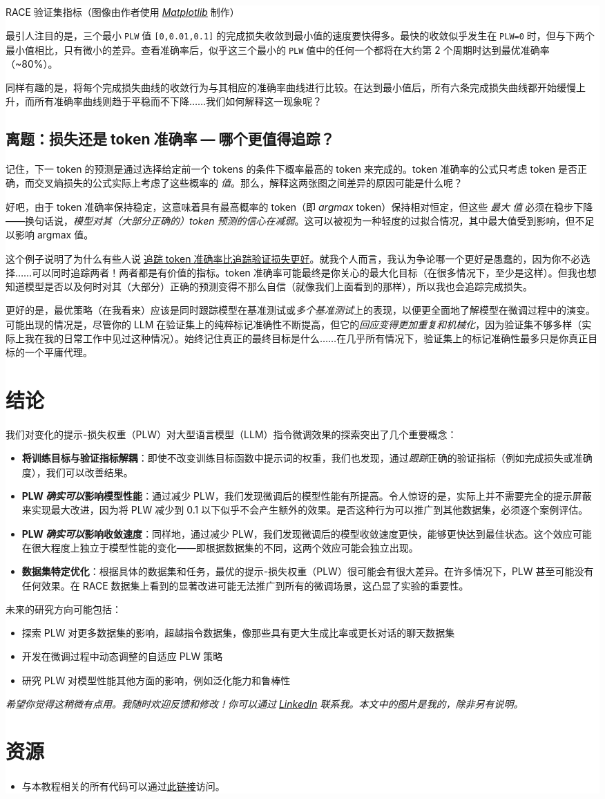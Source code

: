RACE 验证集指标（图像由作者使用 [*Matplotlib*](https://matplotlib.org/) 制作）

最引人注目的是，三个最小 `PLW` 值 `[0,0.01,0.1]` 的完成损失收敛到最小值的速度要快得多。最快的收敛似乎发生在 `PLW=0` 时，但与下两个最小值相比，只有微小的差异。查看准确率后，似乎这三个最小的 `PLW` 值中的任何一个都将在大约第 2 个周期时达到最优准确率（~80%）。

同样有趣的是，将每个完成损失曲线的收敛行为与其相应的准确率曲线进行比较。在达到最小值后，所有六条完成损失曲线都开始缓慢上升，而所有准确率曲线则趋于平稳而不下降……我们如何解释这一现象呢？

## 离题：损失还是 token 准确率 — 哪个更值得追踪？

记住，下一 token 的预测是通过选择给定前一个 tokens 的条件下概率最高的 token 来完成的。token 准确率的公式只考虑 token 是否正确，而交叉熵损失的公式实际上考虑了这些概率的 *值*。那么，解释这两张图之间差异的原因可能是什么呢？

好吧，由于 token 准确率保持稳定，这意味着具有最高概率的 token（即 *argmax* token）保持相对恒定，但这些 *最大* *值* 必须在稳步下降——换句话说，*模型对其（大部分正确的）token 预测的信心在减弱*。这可以被视为一种轻度的过拟合情况，其中最大值受到影响，但不足以影响 argmax 值。

这个例子说明了为什么有些人说 [追踪 token 准确率比追踪验证损失更好](https://twitter.com/Teknium1/status/1703227799979663408)。就我个人而言，我认为争论哪一个更好是愚蠢的，因为你不必选择……可以同时追踪两者！两者都是有价值的指标。token 准确率可能最终是你关心的最大化目标（在很多情况下，至少是这样）。但我也想知道模型是否以及何时对其（大部分）正确的预测变得不那么自信（就像我们上面看到的那样），所以我也会追踪完成损失。

更好的是，最优策略（在我看来）应该是同时跟踪模型在基准测试或*多个基准测试*上的表现，以便更全面地了解模型在微调过程中的演变。可能出现的情况是，尽管你的 LLM 在验证集上的纯粹标记准确性不断提高，但它的*回应变得更加重复和机械化*，因为验证集不够多样（实际上我在我的日常工作中见过这种情况）。始终记住真正的最终目标是什么……在几乎所有情况下，验证集上的标记准确性最多只是你真正目标的一个平庸代理。

# 结论

我们对变化的提示-损失权重（PLW）对大型语言模型（LLM）指令微调效果的探索突出了几个重要概念：

+   **将训练目标与验证指标解耦**：即使不改变训练目标函数中提示词的权重，我们也发现，通过*跟踪*正确的验证指标（例如完成损失或准确度），我们可以改善结果。

+   **PLW *确实可以*影响模型性能**：通过减少 PLW，我们发现微调后的模型性能有所提高。令人惊讶的是，实际上并不需要完全的提示屏蔽来实现最大改进，因为将 PLW 减少到 0.1 以下似乎不会产生额外的效果。是否这种行为可以推广到其他数据集，必须逐个案例评估。

+   **PLW *确实可以*影响收敛速度**：同样地，通过减少 PLW，我们发现微调后的模型收敛速度更快，能够更快达到最佳状态。这个效应可能在很大程度上独立于模型性能的变化——即根据数据集的不同，这两个效应可能会独立出现。

+   **数据集特定优化**：根据具体的数据集和任务，最优的提示-损失权重（PLW）很可能会有很大差异。在许多情况下，PLW 甚至可能没有任何效果。在 RACE 数据集上看到的显著改进可能无法推广到所有的微调场景，这凸显了实验的重要性。

未来的研究方向可能包括：

+   探索 PLW 对更多数据集的影响，超越指令数据集，像那些具有更大生成比率或更长对话的聊天数据集

+   开发在微调过程中动态调整的自适应 PLW 策略

+   研究 PLW 对模型性能其他方面的影响，例如泛化能力和鲁棒性

*希望你觉得这稍微有点用。我随时欢迎反馈和修改！你可以通过* [*LinkedIn*](https://www.linkedin.com/in/davidsvaughn/) *联系我。本文中的图片是我的，除非另有说明。*

# 资源

+   与本教程相关的所有代码可以通过[此链接](https://github.com/davidsvaughn/prompt-loss-weight)访问。
